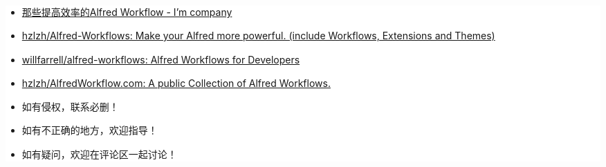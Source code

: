 - [那些提高效率的Alfred Workflow - I’m company](https://blog.imcompany.cn/post/na-xie-ti-gao-xiao-lu-de-alfred-workflow/)

- [hzlzh/Alfred-Workflows: Make your Alfred more powerful. (include Workflows, Extensions and Themes)](https://github.com/hzlzh/Alfred-Workflows)

- [willfarrell/alfred-workflows: Alfred Workflows for Developers](https://github.com/willfarrell/alfred-workflows)

- [hzlzh/AlfredWorkflow.com: A public Collection of Alfred Workflows.](https://github.com/hzlzh/AlfredWorkflow.com)


- 如有侵权，联系必删！
- 如有不正确的地方，欢迎指导！
- 如有疑问，欢迎在评论区一起讨论！
